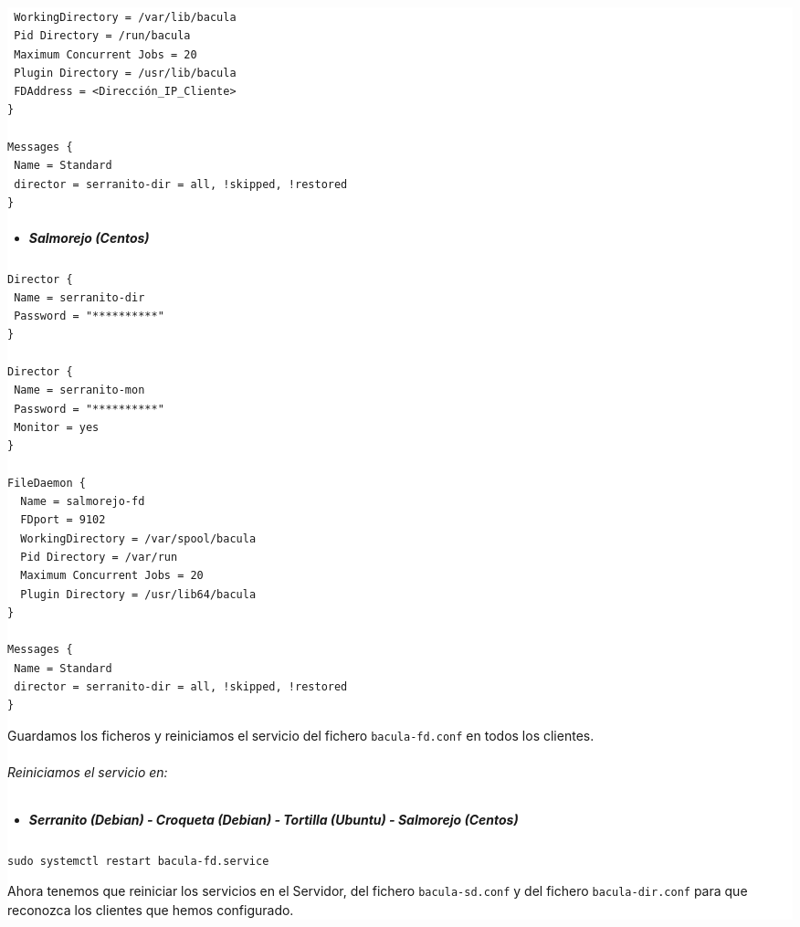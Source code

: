 ~~~
 WorkingDirectory = /var/lib/bacula
 Pid Directory = /run/bacula
 Maximum Concurrent Jobs = 20
 Plugin Directory = /usr/lib/bacula
 FDAddress = <Dirección_IP_Cliente>
}

Messages {
 Name = Standard
 director = serranito-dir = all, !skipped, !restored
}
~~~

* ##### Salmorejo (Centos)

~~~
Director {
 Name = serranito-dir
 Password = "**********"
}

Director {
 Name = serranito-mon
 Password = "**********"
 Monitor = yes
}

FileDaemon {
  Name = salmorejo-fd
  FDport = 9102
  WorkingDirectory = /var/spool/bacula
  Pid Directory = /var/run
  Maximum Concurrent Jobs = 20
  Plugin Directory = /usr/lib64/bacula
}

Messages {
 Name = Standard
 director = serranito-dir = all, !skipped, !restored
}
~~~

Guardamos los ficheros y reiniciamos el servicio del fichero `bacula-fd.conf` en todos los clientes.

###### Reiniciamos el servicio en:

* ##### Serranito (Debian) - Croqueta (Debian) - Tortilla (Ubuntu) - Salmorejo (Centos)

~~~
sudo systemctl restart bacula-fd.service
~~~

Ahora tenemos que reiniciar los servicios en el Servidor, del fichero `bacula-sd.conf` y del fichero `bacula-dir.conf` para que reconozca los clientes que hemos configurado.
